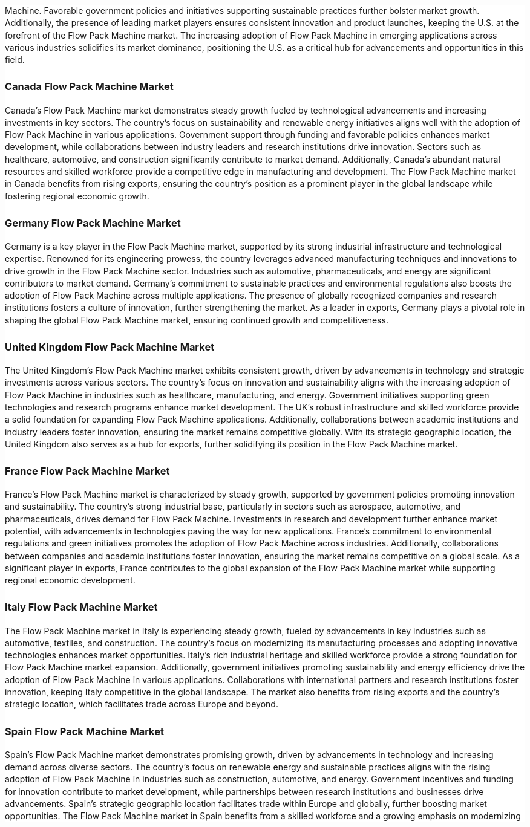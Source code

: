 Machine. Favorable government policies and initiatives supporting sustainable practices further bolster market growth. Additionally, the presence of leading market players ensures consistent innovation and product launches, keeping the U.S. at the forefront of the Flow Pack Machine market. The increasing adoption of Flow Pack Machine in emerging applications across various industries solidifies its market dominance, positioning the U.S. as a critical hub for advancements and opportunities in this field.</p><h3>Canada Flow Pack Machine Market</h3><p>Canada&rsquo;s Flow Pack Machine market demonstrates steady growth fueled by technological advancements and increasing investments in key sectors. The country&rsquo;s focus on sustainability and renewable energy initiatives aligns well with the adoption of Flow Pack Machine in various applications. Government support through funding and favorable policies enhances market development, while collaborations between industry leaders and research institutions drive innovation. Sectors such as healthcare, automotive, and construction significantly contribute to market demand. Additionally, Canada&rsquo;s abundant natural resources and skilled workforce provide a competitive edge in manufacturing and development. The Flow Pack Machine market in Canada benefits from rising exports, ensuring the country&rsquo;s position as a prominent player in the global landscape while fostering regional economic growth.</p><h3>Germany Flow Pack Machine Market</h3><p>Germany is a key player in the Flow Pack Machine market, supported by its strong industrial infrastructure and technological expertise. Renowned for its engineering prowess, the country leverages advanced manufacturing techniques and innovations to drive growth in the Flow Pack Machine sector. Industries such as automotive, pharmaceuticals, and energy are significant contributors to market demand. Germany&rsquo;s commitment to sustainable practices and environmental regulations also boosts the adoption of Flow Pack Machine across multiple applications. The presence of globally recognized companies and research institutions fosters a culture of innovation, further strengthening the market. As a leader in exports, Germany plays a pivotal role in shaping the global Flow Pack Machine market, ensuring continued growth and competitiveness.</p><h3>United Kingdom Flow Pack Machine Market</h3><p>The United Kingdom&rsquo;s Flow Pack Machine market exhibits consistent growth, driven by advancements in technology and strategic investments across various sectors. The country&rsquo;s focus on innovation and sustainability aligns with the increasing adoption of Flow Pack Machine in industries such as healthcare, manufacturing, and energy. Government initiatives supporting green technologies and research programs enhance market development. The UK&rsquo;s robust infrastructure and skilled workforce provide a solid foundation for expanding Flow Pack Machine applications. Additionally, collaborations between academic institutions and industry leaders foster innovation, ensuring the market remains competitive globally. With its strategic geographic location, the United Kingdom also serves as a hub for exports, further solidifying its position in the Flow Pack Machine market.</p><h3>France Flow Pack Machine Market</h3><p>France&rsquo;s Flow Pack Machine market is characterized by steady growth, supported by government policies promoting innovation and sustainability. The country&rsquo;s strong industrial base, particularly in sectors such as aerospace, automotive, and pharmaceuticals, drives demand for Flow Pack Machine. Investments in research and development further enhance market potential, with advancements in technologies paving the way for new applications. France&rsquo;s commitment to environmental regulations and green initiatives promotes the adoption of Flow Pack Machine across industries. Additionally, collaborations between companies and academic institutions foster innovation, ensuring the market remains competitive on a global scale. As a significant player in exports, France contributes to the global expansion of the Flow Pack Machine market while supporting regional economic development.</p><h3>Italy Flow Pack Machine Market</h3><p>The Flow Pack Machine market in Italy is experiencing steady growth, fueled by advancements in key industries such as automotive, textiles, and construction. The country&rsquo;s focus on modernizing its manufacturing processes and adopting innovative technologies enhances market opportunities. Italy&rsquo;s rich industrial heritage and skilled workforce provide a strong foundation for Flow Pack Machine market expansion. Additionally, government initiatives promoting sustainability and energy efficiency drive the adoption of Flow Pack Machine in various applications. Collaborations with international partners and research institutions foster innovation, keeping Italy competitive in the global landscape. The market also benefits from rising exports and the country&rsquo;s strategic location, which facilitates trade across Europe and beyond.</p><h3>Spain Flow Pack Machine Market</h3><p>Spain&rsquo;s Flow Pack Machine market demonstrates promising growth, driven by advancements in technology and increasing demand across diverse sectors. The country&rsquo;s focus on renewable energy and sustainable practices aligns with the rising adoption of Flow Pack Machine in industries such as construction, automotive, and energy. Government incentives and funding for innovation contribute to market development, while partnerships between research institutions and businesses drive advancements. Spain&rsquo;s strategic geographic location facilitates trade within Europe and globally, further boosting market opportunities. The Flow Pack Machine market in Spain benefits from a skilled workforce and a growing emphasis on modernizing